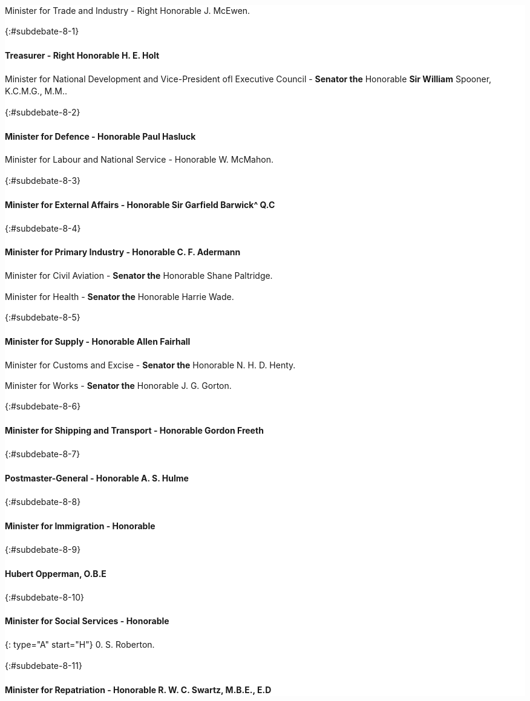 Minister for Trade and Industry - Right Honorable J. McEwen. 

{:#subdebate-8-1}
#### Treasurer - Right Honorable H. E. Holt

Minister for National Development and Vice-President ofl Executive Council -  **Senator the**  Honorable  **Sir William**  Spooner, K.C.M.G., M.M.. 

{:#subdebate-8-2}
#### Minister for Defence - Honorable Paul Hasluck

Minister for Labour and National Service - Honorable W. McMahon. 

{:#subdebate-8-3}
#### Minister for External Affairs - Honorable Sir Garfield Barwick^ Q.C

{:#subdebate-8-4}
#### Minister for Primary Industry - Honorable C. F. Adermann

Minister for Civil Aviation -  **Senator the**  Honorable Shane Paltridge. 

Minister for Health -  **Senator the**  Honorable Harrie Wade. 

{:#subdebate-8-5}
#### Minister for Supply - Honorable Allen Fairhall

Minister for Customs and Excise -  **Senator the**  Honorable N. H. D. Henty. 

Minister for Works -  **Senator the**  Honorable J. G. Gorton. 

{:#subdebate-8-6}
#### Minister for Shipping and Transport - Honorable Gordon Freeth

{:#subdebate-8-7}
#### Postmaster-General - Honorable A. S. Hulme

{:#subdebate-8-8}
#### Minister for Immigration - Honorable

{:#subdebate-8-9}
#### Hubert Opperman, O.B.E

{:#subdebate-8-10}
#### Minister for Social Services - Honorable

{: type="A" start="H"}
0. S. Roberton. 

{:#subdebate-8-11}
#### Minister for Repatriation - Honorable R. W. C. Swartz, M.B.E., E.D
